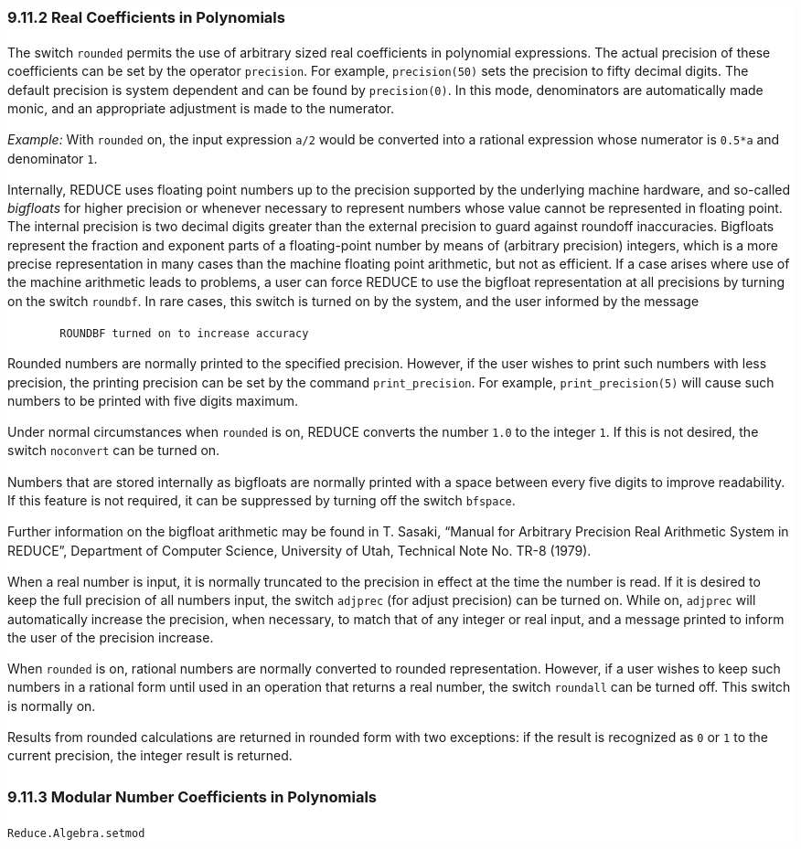### 9.11.2 Real Coefficients in Polynomials

The switch `rounded` permits the use of arbitrary sized real coefficients in polynomial expressions. The actual precision of these coefficients can be set by the operator `precision`. For example, `precision(50)` sets the precision to fifty decimal digits. The default precision is system dependent and can be found by `precision(0)`. In this mode, denominators are automatically made monic, and an appropriate adjustment is made to the numerator.

*Example:* With `rounded` on, the input expression `a/2` would be converted into a rational expression whose numerator is `0.5*a` and denominator `1`.

Internally, REDUCE uses floating point numbers up to the precision supported by the underlying machine hardware, and so-called *bigfloats* for higher precision or whenever necessary to represent numbers whose value cannot be represented in floating point. The internal precision is two decimal digits greater than the external precision to guard against roundoff inaccuracies. Bigfloats represent the fraction and exponent parts of a floating-point number by means of (arbitrary precision) integers, which is a more precise representation in many cases than the machine floating point arithmetic, but not as efficient. If a case arises where use of the machine arithmetic leads to problems, a user can force REDUCE to use the bigfloat representation at all precisions by turning on the switch `roundbf`. In rare cases, this switch is turned on by the system, and the user informed by the message
```
        ROUNDBF turned on to increase accuracy
```
Rounded numbers are normally printed to the specified precision. However, if the user wishes to print such numbers with less precision, the printing precision can be set by the command `print_precision`. For example, `print_precision(5)` will cause such numbers to be printed with five digits maximum.

Under normal circumstances when `rounded` is on, REDUCE converts the number `1.0` to the integer `1`. If this is not desired, the switch `noconvert` can be turned on.

Numbers that are stored internally as bigfloats are normally printed with a space between every five digits to improve readability. If this feature is not required, it can be suppressed by turning off the switch `bfspace`.

Further information on the bigfloat arithmetic may be found in T. Sasaki, “Manual for Arbitrary Precision Real Arithmetic System in REDUCE”, Department of Computer Science, University of Utah, Technical Note No. TR-8 (1979).

When a real number is input, it is normally truncated to the precision in effect at the time the number is read. If it is desired to keep the full precision of all numbers input, the switch `adjprec` (for adjust precision) can be turned on. While on, `adjprec` will automatically increase the precision, when necessary, to match that of any integer or real input, and a message printed to inform the user of the precision increase.

When `rounded` is on, rational numbers are normally converted to rounded representation. However, if a user wishes to keep such numbers in a rational form until used in an operation that returns a real number, the switch `roundall` can be turned off. This switch is normally on.

Results from rounded calculations are returned in rounded form with two exceptions: if the result is recognized as `0` or `1` to the current precision, the integer result is returned.

### 9.11.3 Modular Number Coefficients in Polynomials

```@docs
Reduce.Algebra.setmod
```
